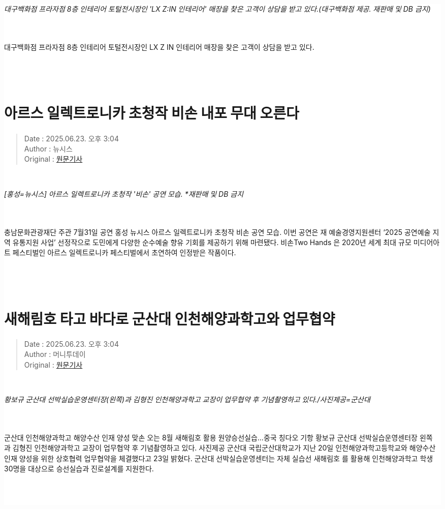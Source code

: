 <img alt="대구백화점 프라자점 8층 인테리어 토털전시장인 'LX Z:IN 인테리어' 매장을 찾은 고객이 상담을 받고 있다.(대구백화점 제공. 재판매 및 DB 금지)" class="_LAZY_LOADING _LAZY_LOADING_INIT_HIDE" src="https://imgnews.pstatic.net/image/421/2025/06/23/0008327552_001_20250623150417212.jpg?type=w860" id="img1" style="display: none;"></img><em class="img_desc">대구백화점 프라자점 8층 인테리어 토털전시장인 'LX Z:IN 인테리어' 매장을 찾은 고객이 상담을 받고 있다.(대구백화점 제공. 재판매 및 DB 금지)</em>  
<br/><br/>  
  
대구백화점 프라자점 8층 인테리어 토털전시장인 LX Z IN 인테리어 매장을 찾은 고객이 상담을 받고 있다.  
<br/><br/><br/>  

  
# 아르스 일렉트로니카 초청작 비손 내포 무대 오른다  
  
> Date : 2025.06.23. 오후 3:04  
> Author : 뉴시스  
> Original : [원문기사](https://n.news.naver.com/mnews/article/003/0013319418?sid=102)  
<br/>  
  
<img alt="[홍성=뉴시스] 아르스 일렉트로니카 초청작 '비손'  공연 모습.  *재판매 및 DB 금지" class="_LAZY_LOADING _LAZY_LOADING_INIT_HIDE" src="https://imgnews.pstatic.net/image/003/2025/06/23/NISI20250623_0001874323_web_20250623144925_20250623150424575.jpg?type=w860" id="img1" style="display: none;"></img><em class="img_desc">[홍성=뉴시스] 아르스 일렉트로니카 초청작 '비손'  공연 모습.  *재판매 및 DB 금지</em>  
<br/><br/>  
  
충남문화관광재단 주관 7월31일 공연 홍성 뉴시스 아르스 일렉트로니카 초청작 비손 공연 모습.
이번 공연은 재 예술경영지원센터 ‘2025 공연예술 지역 유통지원 사업’ 선정작으로 도민에게 다양한 순수예술 향유 기회를 제공하기 위해 마련됐다.
비손Two Hands 은 2020년 세계 최대 규모 미디어아트 페스티벌인 아르스 일렉트로니카 페스티벌에서 초연하여 인정받은 작품이다.  
<br/><br/><br/>  

  
# 새해림호 타고 바다로 군산대 인천해양과학고와 업무협약  
  
> Date : 2025.06.23. 오후 3:04  
> Author : 머니투데이  
> Original : [원문기사](https://n.news.naver.com/mnews/article/008/0005211289?sid=102)  
<br/>  
  
<img alt="황보규 군산대 선박실습운영센터장(왼쪽)과 김형진 인천해양과학고 교장이 업무협약 후 기념촬영하고 있다./사진제공=군산대" class="_LAZY_LOADING _LAZY_LOADING_INIT_HIDE" src="https://imgnews.pstatic.net/image/008/2025/06/23/0005211289_001_20250623150424495.jpg?type=w860" id="img1" style="display: none;"></img><em class="img_desc">황보규 군산대 선박실습운영센터장(왼쪽)과 김형진 인천해양과학고 교장이 업무협약 후 기념촬영하고 있다./사진제공=군산대</em>  
<br/><br/>  
  
군산대 인천해양과학고 해양수산 인재 양성 맞손 오는 8월 새해림호 활용 원양승선실습…중국 칭다오 기항 황보규 군산대 선박실습운영센터장 왼쪽 과 김형진 인천해양과학고 교장이 업무협약 후 기념촬영하고 있다.
사진제공 군산대 국립군산대학교가 지난 20일 인천해양과학고등학교와 해양수산 인재 양성을 위한 상호협력 업무협약을 체결했다고 23일 밝혔다.
군산대 선박실습운영센터는 자체 실습선 새해림호 를 활용해 인천해양과학고 학생 30명을 대상으로 승선실습과 진로설계를 지원한다.  
<br/><br/><br/>  

